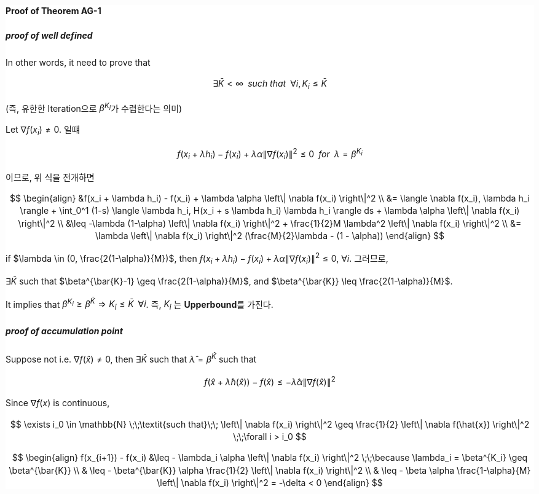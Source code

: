 #### Proof of Theorem AG-1
##### proof of well defined
In other words, it need to prove that 

$$
\exists \bar{K} < \infty \;\;\textit{such that}\;\; \forall i, K_i \leq \bar{K}
$$

(즉, 유한한 Iteration으로 $\beta^{K_i}$가 수렴한다는 의미)

Let $\nabla f(x_i) \neq 0$. 일떄

$$
f(x_i + \lambda h_i) - f(x_i) + \lambda \alpha \left\| \nabla f(x_i) \right\|^2 \leq 0 \;\;\textit{for} \;\;\lambda = \beta^{K_i}
$$

이므로, 위 식을 전개하면

$$
\begin{align}
&f(x_i + \lambda h_i) - f(x_i) + \lambda \alpha \left\| \nabla f(x_i) \right\|^2 \\
&= \langle \nabla f(x_i), \lambda h_i \rangle + \int_0^1 (1-s) \langle \lambda h_i, H(x_i + s \lambda h_i) \lambda h_i \rangle ds +  \lambda \alpha \left\| \nabla f(x_i) \right\|^2 \\
&\leq -\lambda (1-\alpha) \left\| \nabla f(x_i) \right\|^2 + \frac{1}{2}M \lambda^2 \left\| \nabla f(x_i) \right\|^2 \\
&= \lambda \left\| \nabla f(x_i) \right\|^2 (\frac{M}{2}\lambda - (1 - \alpha))
\end{align}
$$

if $\lambda \in (0, \frac{2(1-\alpha)}{M})$, then $f(x_i + \lambda h_i) - f(x_i) + \lambda \alpha \left\| \nabla f(x_i) \right\|^2 \leq 0$, $\forall i$. 그러므로,

$\exists \bar{K}$ such that $\beta^{\bar{K}-1} \geq \frac{2(1-\alpha)}{M}$, and $\beta^{\bar{K}} \leq \frac{2(1-\alpha)}{M}$. 

It implies that $\beta^{K_i} \geq \beta^{\bar{K}} \Rightarrow K_i \leq \bar{K} \;\;\forall i$.
즉, $K_i$ 는 **Upperbound**를 가진다.

##### proof of accumulation point
Suppose not i.e. $\nabla f(\hat{x}) \neq 0$, then $\exists \hat{K}$ such that $\hat{\lambda} = \beta^{\hat{K}}$ such that 

$$
f(\hat{x} + \hat{\lambda}h(\hat{x})) - f(\hat{x}) \leq - \hat{\lambda} \alpha \left\| \nabla f(\hat{x} )\right\|^2
$$

Since $\nabla f(x)$ is continuous,

$$
\exists i_0 \in \mathbb{N} \;\;\textit{such that}\;\; \left\| \nabla f(x_i) \right\|^2 \geq \frac{1}{2} \left\| \nabla f(\hat{x}) \right\|^2 \;\;\forall i > i_0
$$

$$
\begin{align}
f(x_{i+1}) - f(x_i) &\leq - \lambda_i \alpha \left\| \nabla f(x_i) \right\|^2 \;\;\because \lambda_i = \beta^{K_i} \geq \beta^{\bar{K}} \\
& \leq - \beta^{\bar{K}} \alpha \frac{1}{2} \left\| \nabla f(x_i) \right\|^2 \\
& \leq - \beta \alpha \frac{1-\alpha}{M} \left\| \nabla f(x_i) \right\|^2 = -\delta < 0
\end{align}
$$
